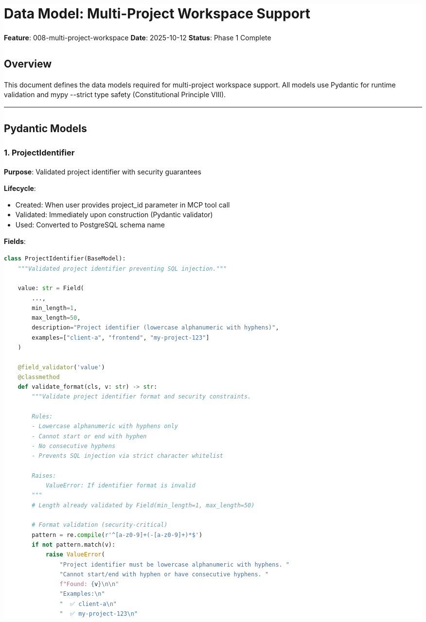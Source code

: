 # Data Model: Multi-Project Workspace Support

**Feature**: 008-multi-project-workspace
**Date**: 2025-10-12
**Status**: Phase 1 Complete

## Overview

This document defines the data models required for multi-project workspace support. All models use Pydantic for runtime validation and mypy --strict type safety (Constitutional Principle VIII).

---

## Pydantic Models

### 1. ProjectIdentifier

**Purpose**: Validated project identifier with security guarantees

**Lifecycle**:
- Created: When user provides project_id parameter in MCP tool call
- Validated: Immediately upon construction (Pydantic validator)
- Used: Converted to PostgreSQL schema name

**Fields**:
```python
class ProjectIdentifier(BaseModel):
    """Validated project identifier preventing SQL injection."""

    value: str = Field(
        ...,
        min_length=1,
        max_length=50,
        description="Project identifier (lowercase alphanumeric with hyphens)",
        examples=["client-a", "frontend", "my-project-123"]
    )

    @field_validator('value')
    @classmethod
    def validate_format(cls, v: str) -> str:
        """Validate project identifier format and security constraints.

        Rules:
        - Lowercase alphanumeric with hyphens only
        - Cannot start or end with hyphen
        - No consecutive hyphens
        - Prevents SQL injection via strict character whitelist

        Raises:
            ValueError: If identifier format is invalid
        """
        # Length already validated by Field(min_length=1, max_length=50)

        # Format validation (security-critical)
        pattern = re.compile(r'^[a-z0-9]+(-[a-z0-9]+)*$')
        if not pattern.match(v):
            raise ValueError(
                "Project identifier must be lowercase alphanumeric with hyphens. "
                "Cannot start/end with hyphen or have consecutive hyphens. "
                f"Found: {v}\n\n"
                "Examples:\n"
                "  ✅ client-a\n"
                "  ✅ my-project-123\n"
```